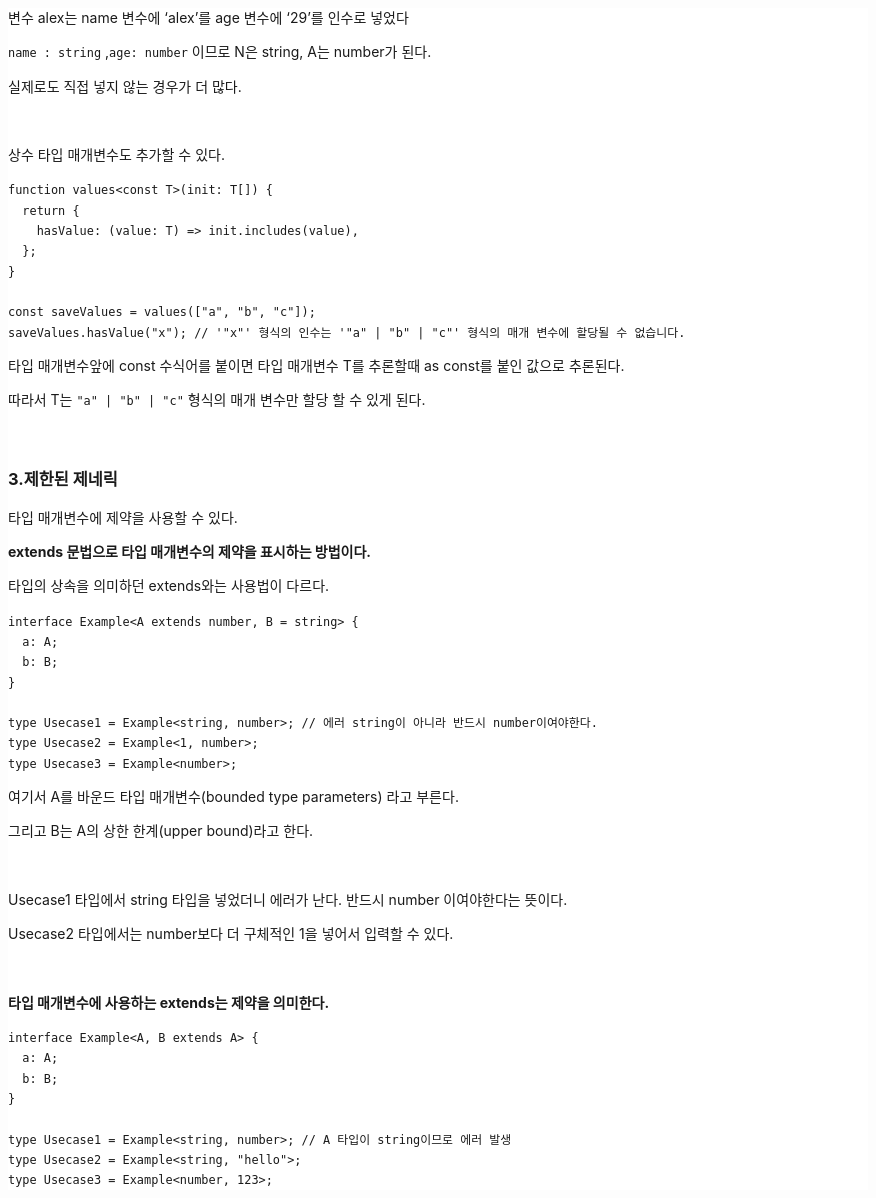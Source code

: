 변수 alex는 name 변수에 ‘alex’를 age 변수에 ‘29’를 인수로 넣었다

`name : string` ,`age: number` 이므로 N은 string, A는 number가 된다.

실제로도 직접 넣지 않는 경우가 더 많다.

<br>

상수 타입 매개변수도 추가할 수 있다.

```tsx
function values<const T>(init: T[]) {
  return {
    hasValue: (value: T) => init.includes(value),
  };
}

const saveValues = values(["a", "b", "c"]);
saveValues.hasValue("x"); // '"x"' 형식의 인수는 '"a" | "b" | "c"' 형식의 매개 변수에 할당될 수 없습니다.
```

타입 매개변수앞에 const 수식어를 붙이면 타입 매개변수 T를 추론할때 as const를 붙인 값으로 추론된다.

따라서 T는 `"a" | "b" | "c"` 형식의 매개 변수만 할당 할 수 있게 된다.

<br>

### 3.제한된 제네릭

타입 매개변수에 제약을 사용할 수 있다.

**extends 문법으로 타입 매개변수의 제약을 표시하는 방법이다.**

타입의 상속을 의미하던 extends와는 사용법이 다르다.

```tsx
interface Example<A extends number, B = string> {
  a: A;
  b: B;
}

type Usecase1 = Example<string, number>; // 에러 string이 아니라 반드시 number이여야한다.
type Usecase2 = Example<1, number>;
type Usecase3 = Example<number>;
```

여기서 A를 바운드 타입 매개변수(bounded type parameters) 라고 부른다.

그리고 B는 A의 상한 한계(upper bound)라고 한다.

<br>

Usecase1 타입에서 string 타입을 넣었더니 에러가 난다. 반드시 number 이여야한다는 뜻이다.

Usecase2 타입에서는 number보다 더 구체적인 1을 넣어서 입력할 수 있다.

<br>

**타입 매개변수에 사용하는 extends는 제약을 의미한다.**

```tsx
interface Example<A, B extends A> {
  a: A;
  b: B;
}

type Usecase1 = Example<string, number>; // A 타입이 string이므로 에러 발생
type Usecase2 = Example<string, "hello">;
type Usecase3 = Example<number, 123>;
```
